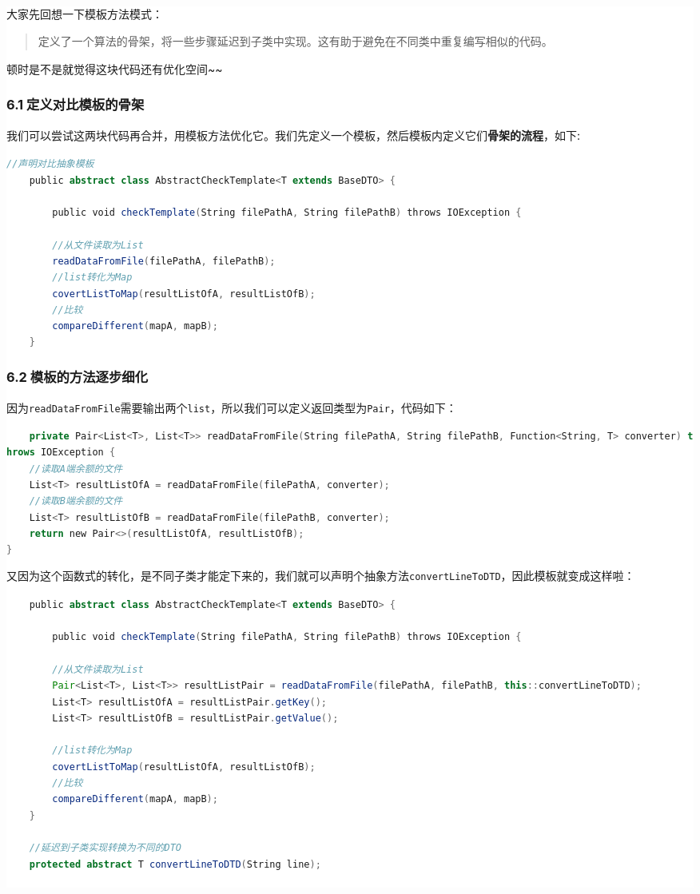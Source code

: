 大家先回想一下模板方法模式：

> 定义了一个算法的骨架，将一些步骤延迟到子类中实现。这有助于避免在不同类中重复编写相似的代码。

顿时是不是就觉得这块代码还有优化空间~~

### 6.1 定义对比模板的骨架

我们可以尝试这两块代码再合并，用模板方法优化它。我们先定义一个模板，然后模板内定义它们**骨架的流程**，如下:

```scala
//声明对比抽象模板
    public abstract class AbstractCheckTemplate<T extends BaseDTO> {
    
        public void checkTemplate(String filePathA, String filePathB) throws IOException {
        
        //从文件读取为List
        readDataFromFile(filePathA, filePathB);
        //list转化为Map
        covertListToMap(resultListOfA, resultListOfB);
        //比较
        compareDifferent(mapA, mapB);
    }
```

### 6.2 模板的方法逐步细化

因为`readDataFromFile`需要输出两个`list`，所以我们可以定义返回类型为`Pair`，代码如下：

```swift
    private Pair<List<T>, List<T>> readDataFromFile(String filePathA, String filePathB, Function<String, T> converter) throws IOException {
    //读取A端余额的文件
    List<T> resultListOfA = readDataFromFile(filePathA, converter);
    //读取B端余额的文件
    List<T> resultListOfB = readDataFromFile(filePathB, converter);
    return new Pair<>(resultListOfA, resultListOfB);
}
```

又因为这个函数式的转化，是不同子类才能定下来的，我们就可以声明个抽象方法`convertLineToDTD`，因此模板就变成这样啦：

```scala
    public abstract class AbstractCheckTemplate<T extends BaseDTO> {
    
        public void checkTemplate(String filePathA, String filePathB) throws IOException {
        
        //从文件读取为List
        Pair<List<T>, List<T>> resultListPair = readDataFromFile(filePathA, filePathB, this::convertLineToDTD);
        List<T> resultListOfA = resultListPair.getKey();
        List<T> resultListOfB = resultListPair.getValue();
        
        //list转化为Map
        covertListToMap(resultListOfA, resultListOfB);
        //比较
        compareDifferent(mapA, mapB);
    }
    
    //延迟到子类实现转换为不同的DTO
    protected abstract T convertLineToDTD(String line);
    
```
